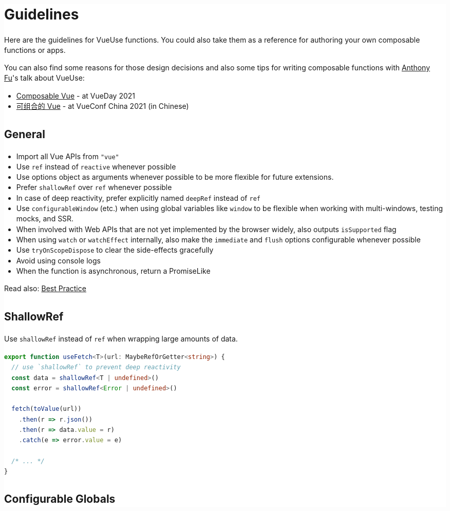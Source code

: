# Guidelines

Here are the guidelines for VueUse functions. You could also take them as a reference for authoring your own composable functions or apps.

You can also find some reasons for those design decisions and also some tips for writing composable functions with [Anthony Fu](https://github.com/antfu)'s talk about VueUse:

- [Composable Vue](https://antfu.me/posts/composable-vue-vueday-2021) - at VueDay 2021
- [可组合的 Vue](https://antfu.me/posts/composable-vue-vueconf-china-2021) - at VueConf China 2021 (in Chinese)

## General

- Import all Vue APIs from `"vue"`
- Use `ref` instead of `reactive` whenever possible
- Use options object as arguments whenever possible to be more flexible for future extensions.
- Prefer `shallowRef` over `ref` whenever possible
- In case of deep reactivity, prefer explicitly named `deepRef` instead of `ref`
- Use `configurableWindow` (etc.) when using global variables like `window` to be flexible when working with multi-windows, testing mocks, and SSR.
- When involved with Web APIs that are not yet implemented by the browser widely, also outputs `isSupported` flag
- When using `watch` or `watchEffect` internally, also make the `immediate` and `flush` options configurable whenever possible
- Use `tryOnScopeDispose` to clear the side-effects gracefully
- Avoid using console logs
- When the function is asynchronous, return a PromiseLike

Read also: [Best Practice](./guide/best-practice.md)

## ShallowRef

Use `shallowRef` instead of `ref` when wrapping large amounts of data.

```ts
export function useFetch<T>(url: MaybeRefOrGetter<string>) {
  // use `shallowRef` to prevent deep reactivity
  const data = shallowRef<T | undefined>()
  const error = shallowRef<Error | undefined>()

  fetch(toValue(url))
    .then(r => r.json())
    .then(r => data.value = r)
    .catch(e => error.value = e)

  /* ... */
}
```

## Configurable Globals
